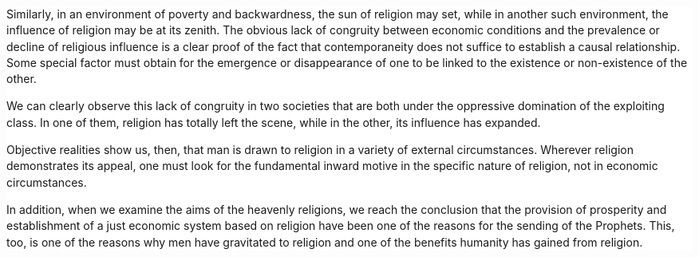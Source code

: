 Similarly, in an environment of poverty and backwardness, the sun of
religion may set, while in another such environment, the influence of
religion may be at its zenith. The obvious lack of congruity between
economic conditions and the prevalence or decline of religious influence
is a clear proof of the fact that contemporaneity does not suffice to
establish a causal relationship. Some special factor must obtain for the
emergence or disappearance of one to be linked to the existence or
non-existence of the other.

We can clearly observe this lack of congruity in two societies that are
both under the oppressive domination of the exploiting class. In one of
them, religion has totally left the scene, while in the other, its
influence has expanded.

Objective realities show us, then, that man is drawn to religion in a
variety of external circumstances. Wherever religion demonstrates its
appeal, one must look for the fundamental inward motive in the specific
nature of religion, not in economic circumstances.

In addition, when we examine the aims of the heavenly religions, we
reach the conclusion that the provision of prosperity and establishment
of a just economic system based on religion have been one of the reasons
for the sending of the Prophets. This, too, is one of the reasons why
men have gravitated to religion and one of the benefits humanity has
gained from religion.

[^1]: Russell, Why I am not a Christian., p. 37.

[^2]: King, Sociology, p.99.


